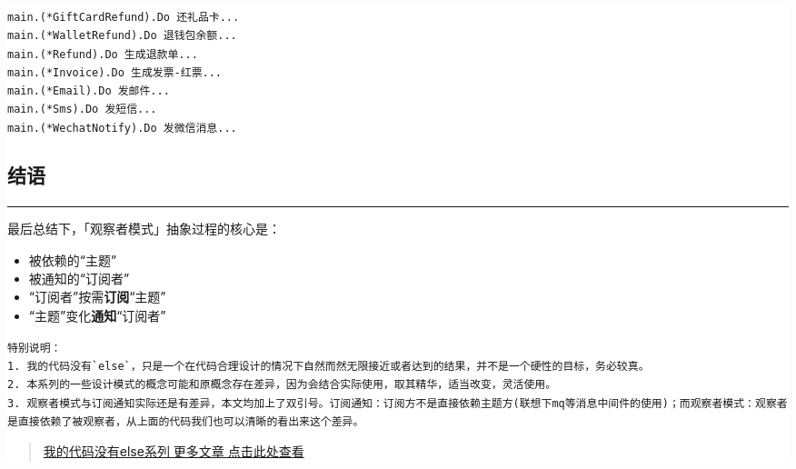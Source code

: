 ```
main.(*GiftCardRefund).Do 还礼品卡...
main.(*WalletRefund).Do 退钱包余额...
main.(*Refund).Do 生成退款单...
main.(*Invoice).Do 生成发票-红票...
main.(*Email).Do 发邮件...
main.(*Sms).Do 发短信...
main.(*WechatNotify).Do 发微信消息...

```

## **结语**
---

最后总结下，「观察者模式」抽象过程的核心是：

- 被依赖的“主题”
- 被通知的“订阅者”
- “订阅者”按需**订阅**“主题”
- “主题”变化**通知**“订阅者”

```
特别说明：
1. 我的代码没有`else`，只是一个在代码合理设计的情况下自然而然无限接近或者达到的结果，并不是一个硬性的目标，务必较真。
2. 本系列的一些设计模式的概念可能和原概念存在差异，因为会结合实际使用，取其精华，适当改变，灵活使用。
3. 观察者模式与订阅通知实际还是有差异，本文均加上了双引号。订阅通知：订阅方不是直接依赖主题方(联想下mq等消息中间件的使用)；而观察者模式：观察者是直接依赖了被观察者，从上面的代码我们也可以清晰的看出来这个差异。
```


> [我的代码没有else系列 更多文章 点击此处查看](https://github.com/TIGERB/easy-tips/tree/master/go/src/patterns)
